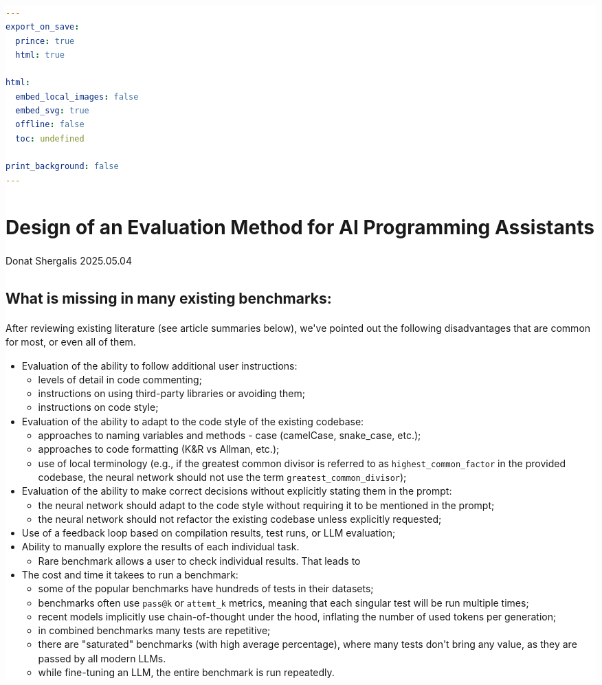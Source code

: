 ```yaml
---
export_on_save:
  prince: true
  html: true

html:
  embed_local_images: false
  embed_svg: true
  offline: false
  toc: undefined

print_background: false
---
```


# Design of an Evaluation Method for AI Programming Assistants


Donat Shergalis
2025.05.04



## What is missing in many existing benchmarks:

After reviewing existing literature (see article summaries below), we've pointed out the following disadvantages that are common for most, or even all of them.

* Evaluation of the ability to follow additional user instructions:
    - levels of detail in code commenting;
    - instructions on using third-party libraries or avoiding them;
    - instructions on code style;
* Evaluation of the ability to adapt to the code style of the existing codebase:
    - approaches to naming variables and methods - case (camelCase, snake_case, etc.);
    - approaches to code formatting (K&R vs Allman, etc.);
    - use of local terminology (e.g., if the greatest common divisor is referred to as `highest_common_factor` in the provided codebase, the neural network should not use the term `greatest_common_divisor`);
* Evaluation of the ability to make correct decisions without explicitly stating them in the prompt:
    - the neural network should adapt to the code style without requiring it to be mentioned in the prompt;
    - the neural network should not refactor the existing codebase unless explicitly requested;
* Use of a feedback loop based on compilation results, test runs, or LLM evaluation;
* Ability to manually explore the results of each individual task.
    - Rare benchmark allows a user to check individual results. That leads to 
* The cost and time it takees to run a benchmark: 
    - some of the popular benchmarks have hundreds of tests in their datasets;
    - benchmarks often use `pass@k` or `attemt_k` metrics, meaning that each singular test will be run multiple times;
    - recent models implicitly use chain-of-thought under the hood, inflating the number of used tokens per generation;
    - in combined benchmarks many tests are repetitive;
    - there are "saturated" benchmarks (with high average percentage), where many tests don't bring any value, as they are passed by all modern LLMs. 
    - while fine-tuning an LLM, the entire benchmark is run repeatedly.
    